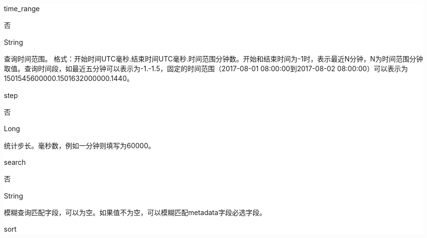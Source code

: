 </th>
</tr>
</thead>
<tbody><tr id="zh-cn_topic_0000001147791699_row16171103011253"><td class="cellrowborder" valign="top" width="20%" headers="mcps1.2.5.1.1 "><p id="zh-cn_topic_0000001147791699_p917293010253"><a name="zh-cn_topic_0000001147791699_p917293010253"></a><a name="zh-cn_topic_0000001147791699_p917293010253"></a>time_range</p>
</td>
<td class="cellrowborder" valign="top" width="20%" headers="mcps1.2.5.1.2 "><p id="zh-cn_topic_0000001147791699_p1217253011252"><a name="zh-cn_topic_0000001147791699_p1217253011252"></a><a name="zh-cn_topic_0000001147791699_p1217253011252"></a>否</p>
</td>
<td class="cellrowborder" valign="top" width="20%" headers="mcps1.2.5.1.3 "><p id="zh-cn_topic_0000001147791699_p51731230172519"><a name="zh-cn_topic_0000001147791699_p51731230172519"></a><a name="zh-cn_topic_0000001147791699_p51731230172519"></a>String</p>
</td>
<td class="cellrowborder" valign="top" width="40%" headers="mcps1.2.5.1.4 "><p id="zh-cn_topic_0000001147791699_p517319307259"><a name="zh-cn_topic_0000001147791699_p517319307259"></a><a name="zh-cn_topic_0000001147791699_p517319307259"></a>查询时间范围。 格式：开始时间UTC毫秒.结束时间UTC毫秒.时间范围分钟数。开始和结束时间为-1时，表示最近N分钟，N为时间范围分钟取值。查询时间段，如最近五分钟可以表示为-1.-1.5，固定的时间范围（2017-08-01 08:00:00到2017-08-02 08:00:00）可以表示为1501545600000.1501632000000.1440。</p>
</td>
</tr>
<tr id="zh-cn_topic_0000001147791699_row41713304253"><td class="cellrowborder" valign="top" width="20%" headers="mcps1.2.5.1.1 "><p id="zh-cn_topic_0000001147791699_p1173143017253"><a name="zh-cn_topic_0000001147791699_p1173143017253"></a><a name="zh-cn_topic_0000001147791699_p1173143017253"></a>step</p>
</td>
<td class="cellrowborder" valign="top" width="20%" headers="mcps1.2.5.1.2 "><p id="zh-cn_topic_0000001147791699_p3173153014252"><a name="zh-cn_topic_0000001147791699_p3173153014252"></a><a name="zh-cn_topic_0000001147791699_p3173153014252"></a>否</p>
</td>
<td class="cellrowborder" valign="top" width="20%" headers="mcps1.2.5.1.3 "><p id="zh-cn_topic_0000001147791699_p917312307258"><a name="zh-cn_topic_0000001147791699_p917312307258"></a><a name="zh-cn_topic_0000001147791699_p917312307258"></a>Long</p>
</td>
<td class="cellrowborder" valign="top" width="40%" headers="mcps1.2.5.1.4 "><p id="zh-cn_topic_0000001147791699_p1317310303253"><a name="zh-cn_topic_0000001147791699_p1317310303253"></a><a name="zh-cn_topic_0000001147791699_p1317310303253"></a>统计步长。毫秒数，例如一分钟则填写为60000。</p>
</td>
</tr>
<tr id="zh-cn_topic_0000001147791699_row16171330172513"><td class="cellrowborder" valign="top" width="20%" headers="mcps1.2.5.1.1 "><p id="zh-cn_topic_0000001147791699_p617323015259"><a name="zh-cn_topic_0000001147791699_p617323015259"></a><a name="zh-cn_topic_0000001147791699_p617323015259"></a>search</p>
</td>
<td class="cellrowborder" valign="top" width="20%" headers="mcps1.2.5.1.2 "><p id="zh-cn_topic_0000001147791699_p317493092513"><a name="zh-cn_topic_0000001147791699_p317493092513"></a><a name="zh-cn_topic_0000001147791699_p317493092513"></a>否</p>
</td>
<td class="cellrowborder" valign="top" width="20%" headers="mcps1.2.5.1.3 "><p id="zh-cn_topic_0000001147791699_p21741330132515"><a name="zh-cn_topic_0000001147791699_p21741330132515"></a><a name="zh-cn_topic_0000001147791699_p21741330132515"></a>String</p>
</td>
<td class="cellrowborder" valign="top" width="40%" headers="mcps1.2.5.1.4 "><p id="zh-cn_topic_0000001147791699_p41741130102512"><a name="zh-cn_topic_0000001147791699_p41741130102512"></a><a name="zh-cn_topic_0000001147791699_p41741130102512"></a>模糊查询匹配字段，可以为空。如果值不为空，可以模糊匹配metadata字段必选字段。</p>
</td>
</tr>
<tr id="zh-cn_topic_0000001147791699_row717113052510"><td class="cellrowborder" valign="top" width="20%" headers="mcps1.2.5.1.1 "><p id="zh-cn_topic_0000001147791699_p12174143016254"><a name="zh-cn_topic_0000001147791699_p12174143016254"></a><a name="zh-cn_topic_0000001147791699_p12174143016254"></a>sort</p>
</td>